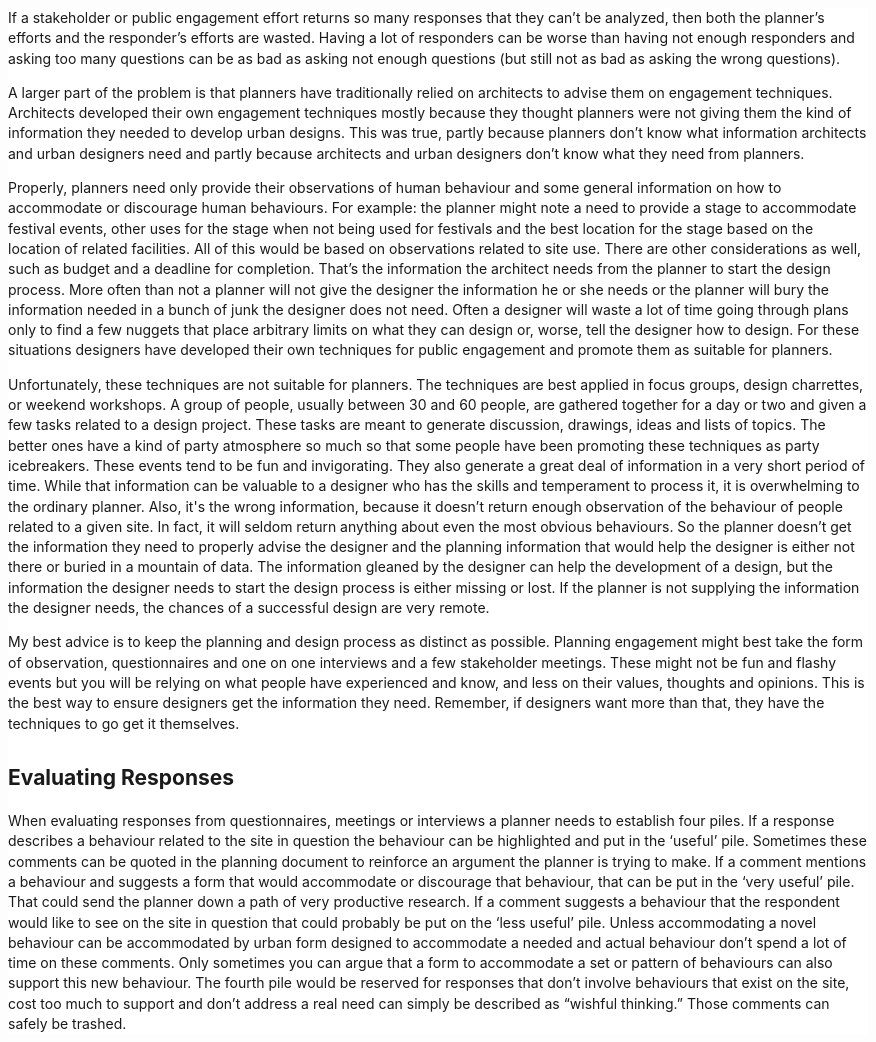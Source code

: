 If a stakeholder or public engagement effort returns so many responses that they can’t be analyzed, then both the planner’s efforts and the responder’s efforts are wasted. Having a lot of responders can be worse than having not enough responders and asking too many questions can be as bad as asking not enough questions (but still not as bad as asking the wrong questions). 

A larger part of the problem is that planners have traditionally relied on architects to advise them on engagement techniques. Architects developed their own engagement techniques mostly because they thought planners were not giving them the kind of information they needed to develop urban designs. This was true, partly because planners don’t know what information architects and urban designers need and partly because architects and urban designers don’t know what they need from planners. 

Properly, planners need only provide their observations of human behaviour and some general information on how to accommodate or discourage human behaviours. For example: the planner might note a need to provide a stage to accommodate festival events, other uses for the stage when not being used for festivals and the best location for the stage based on the location of related facilities. All of this would be based on observations related to site use. There are other considerations as well, such as budget and a deadline for completion. That’s the information the architect needs from the planner to start the design process. More often than not a planner will not give the designer the information he or she needs or the planner will bury the information needed in a bunch of junk the designer does not need. Often a designer will waste a lot of time going through plans only to find a few nuggets that place arbitrary limits on what they can design or, worse, tell the designer how to design. For these situations designers have developed their own techniques for public engagement and promote them as suitable for planners.

Unfortunately, these techniques are not suitable for planners. The techniques are best applied in focus groups, design charrettes, or weekend workshops. A group of people, usually between 30 and 60 people, are gathered together for a day or two and given a few tasks related to a design project. These tasks are meant to generate discussion, drawings, ideas and lists of topics. The better ones have a kind of party atmosphere so much so that some people have been promoting these techniques as party icebreakers. These events tend to be fun and invigorating. They also generate a great deal of information in a very short period of time. While that information can be valuable to a designer who has the skills and temperament to process it, it is overwhelming to the ordinary planner. Also, it's the wrong information, because it doesn’t return enough observation of the behaviour of people related to a given site. In fact, it will seldom return anything about even the most obvious behaviours. So the planner doesn’t get the information they need to properly advise the designer and the planning information that would help the designer is either not there or buried in a mountain of data. The information gleaned by the designer can help the development of a design, but the information the designer needs to start the design process is either missing or lost. If the planner is not supplying the information the designer needs, the chances of a successful design are very remote.

My best advice is to keep the planning and design process as distinct as possible. Planning engagement might best take the form of observation, questionnaires and one on one interviews and a few stakeholder meetings. These might not be fun and flashy events but you will be relying on what people have experienced and know, and less on their values, thoughts and opinions. This is the best way to ensure designers get the information they need. Remember, if designers want more than that, they have the techniques to go get it themselves.

## Evaluating Responses

When evaluating responses from questionnaires, meetings or interviews a planner needs to establish four piles. If a response describes a behaviour related to the site in question the behaviour can be highlighted and put in the ‘useful’ pile. Sometimes these comments can be quoted in the planning document to reinforce an argument the planner is trying to make. If a comment mentions a behaviour and suggests a form that would accommodate or discourage that behaviour, that can be put in the ‘very useful’ pile. That could send the planner down a path of very productive research. If a comment suggests a behaviour that the respondent would like to see on the site in question that could probably be put on the ‘less useful’ pile. Unless accommodating a novel behaviour can be accommodated by urban form designed to accommodate a needed and actual behaviour don’t spend a lot of time on these comments. Only sometimes you can argue that a form to accommodate a set or pattern of behaviours can also support this new behaviour. The fourth pile would be reserved for responses that don’t involve behaviours that exist on the site, cost too much to support and don’t address a real need can simply be described as “wishful thinking.” Those comments can safely be trashed. 

